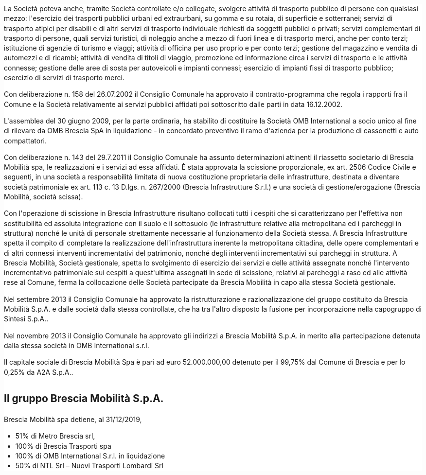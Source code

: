 La Società poteva anche, tramite Società controllate e/o collegate, svolgere attività di trasporto pubblico di persone con qualsiasi mezzo: l'esercizio dei trasporti pubblici urbani ed extraurbani, su gomma e su rotaia, di superficie e sotterranei; servizi di trasporto atipici per disabili e di altri servizi di trasporto individuale richiesti da soggetti pubblici o privati; servizi complementari di trasporto di persone, quali servizi turistici, di noleggio anche a mezzo di fuori linea e di trasporto merci, anche per conto terzi; istituzione di agenzie di turismo e viaggi; attività di officina per uso proprio e per conto terzi; gestione del magazzino e vendita di automezzi e di ricambi; attività di vendita di titoli di viaggio, promozione ed informazione circa i servizi di trasporto e le attività connesse; gestione delle aree di sosta per autoveicoli e impianti connessi; esercizio di impianti fissi di trasporto pubblico; esercizio di servizi di trasporto merci.

Con deliberazione n. 158 del 26.07.2002 il Consiglio Comunale ha approvato il contratto-programma che regola i rapporti fra il Comune e la Società relativamente ai servizi pubblici affidati poi sottoscritto dalle parti in data 16.12.2002.

L'assemblea del 30 giugno 2009, per la parte ordinaria, ha stabilito di costituire la Società OMB International a socio unico al fine di rilevare da OMB Brescia SpA in liquidazione - in concordato preventivo il ramo d'azienda per la produzione di cassonetti e auto compattatori.

Con deliberazione n. 143 del 29.7.2011 il Consiglio Comunale ha assunto determinazioni attinenti il riassetto societario di Brescia Mobilità spa, le realizzazioni e i servizi ad essa affidati. È stata approvata la scissione proporzionale, ex art. 2506 Codice Civile e seguenti, in una società a responsabilità limitata di nuova costituzione proprietaria delle infrastrutture, destinata a diventare società patrimoniale ex art. 113 c. 13 D.lgs. n. 267/2000 (Brescia Infrastrutture S.r.l.) e una società di gestione/erogazione (Brescia Mobilità, società scissa).

Con l'operazione di scissione in Brescia Infrastrutture risultano collocati tutti i cespiti che si caratterizzano per l'effettiva non sostituibilità ed assoluta integrazione con il suolo e il sottosuolo (le infrastrutture relative alla metropolitana ed i parcheggi in struttura) nonché le unità di personale strettamente necessarie al funzionamento della Società stessa. A Brescia Infrastrutture spetta il compito di completare la realizzazione dell'infrastruttura inerente la metropolitana cittadina, delle opere complementari e di altri connessi interventi incrementativi del patrimonio, nonché degli interventi incrementativi sui parcheggi in struttura. A Brescia Mobilità, Società gestionale, spetta lo svolgimento di esercizio dei servizi e delle attività assegnate nonché l'intervento incrementativo patrimoniale sui cespiti a quest'ultima assegnati in sede di scissione, relativi ai parcheggi a raso ed alle attività rese al Comune, ferma la collocazione delle Società partecipate da Brescia Mobilità in capo alla stessa Società gestionale.

Nel settembre 2013 il Consiglio Comunale ha approvato la ristrutturazione e razionalizzazione del gruppo costituito da Brescia Mobilità S.p.A. e dalle società dalla stessa controllate, che ha tra l'altro disposto la fusione per incorporazione nella capogruppo di Sintesi S.p.A..

Nel novembre 2013 il Consiglio Comunale ha approvato gli indirizzi a Brescia Mobilità S.p.A. in merito alla partecipazione detenuta dalla stessa società in OMB International s.r.l.

Il capitale sociale di Brescia Mobilità Spa è pari ad euro 52.000.000,00 detenuto per il 99,75% dal Comune di Brescia e per lo 0,25% da A2A S.p.A..

## Il gruppo Brescia Mobilità S.p.A.
Brescia Mobilità spa detiene, al 31/12/2019,
- 51% di Metro Brescia srl,
- 100% di Brescia Trasporti spa
- 100% di OMB International S.r.l. in liquidazione
- 50% di NTL Srl – Nuovi Trasporti Lombardi Srl
